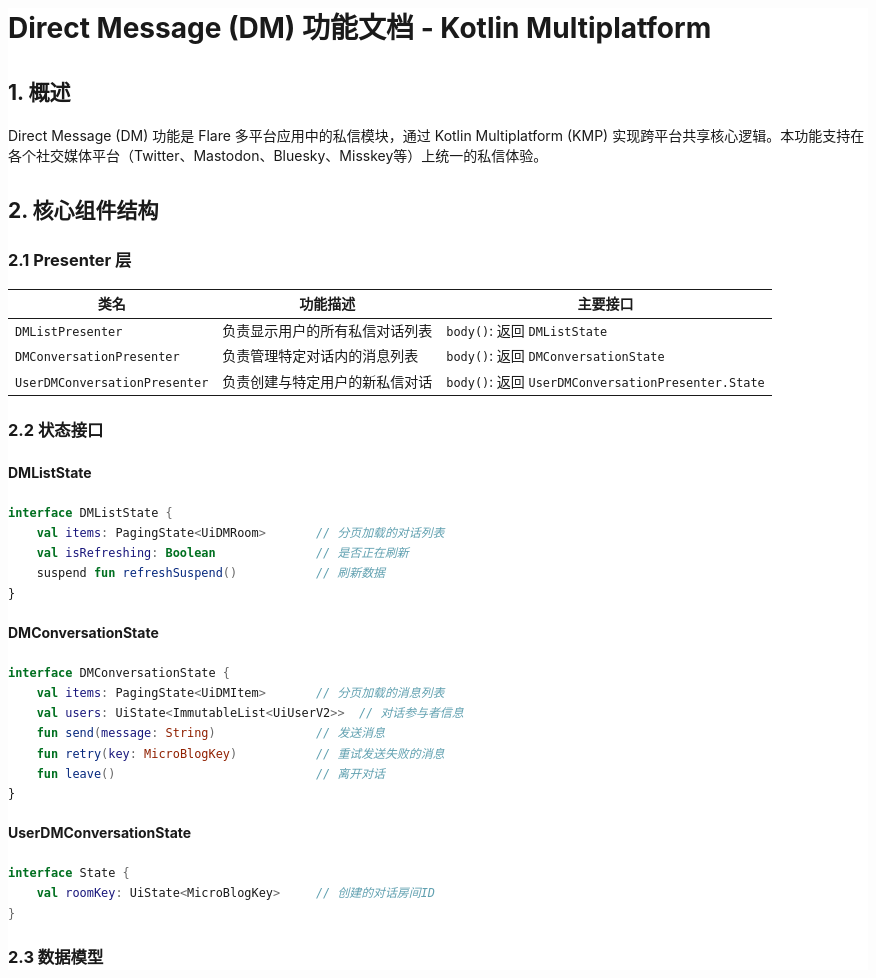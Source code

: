 # Direct Message (DM) 功能文档 - Kotlin Multiplatform

## 1. 概述

Direct Message (DM) 功能是 Flare 多平台应用中的私信模块，通过 Kotlin Multiplatform (KMP) 实现跨平台共享核心逻辑。本功能支持在各个社交媒体平台（Twitter、Mastodon、Bluesky、Misskey等）上统一的私信体验。

## 2. 核心组件结构

### 2.1 Presenter 层

| 类名 | 功能描述 | 主要接口 |
|------|---------|---------|
| `DMListPresenter` | 负责显示用户的所有私信对话列表 | `body()`: 返回 `DMListState` |
| `DMConversationPresenter` | 负责管理特定对话内的消息列表 | `body()`: 返回 `DMConversationState` |
| `UserDMConversationPresenter` | 负责创建与特定用户的新私信对话 | `body()`: 返回 `UserDMConversationPresenter.State` |

### 2.2 状态接口

#### DMListState
```kotlin
interface DMListState {
    val items: PagingState<UiDMRoom>       // 分页加载的对话列表
    val isRefreshing: Boolean              // 是否正在刷新
    suspend fun refreshSuspend()           // 刷新数据
}
```

#### DMConversationState
```kotlin
interface DMConversationState {
    val items: PagingState<UiDMItem>       // 分页加载的消息列表
    val users: UiState<ImmutableList<UiUserV2>>  // 对话参与者信息
    fun send(message: String)              // 发送消息
    fun retry(key: MicroBlogKey)           // 重试发送失败的消息
    fun leave()                            // 离开对话
}
```

#### UserDMConversationState
```kotlin
interface State {
    val roomKey: UiState<MicroBlogKey>     // 创建的对话房间ID
}
```

### 2.3 数据模型
